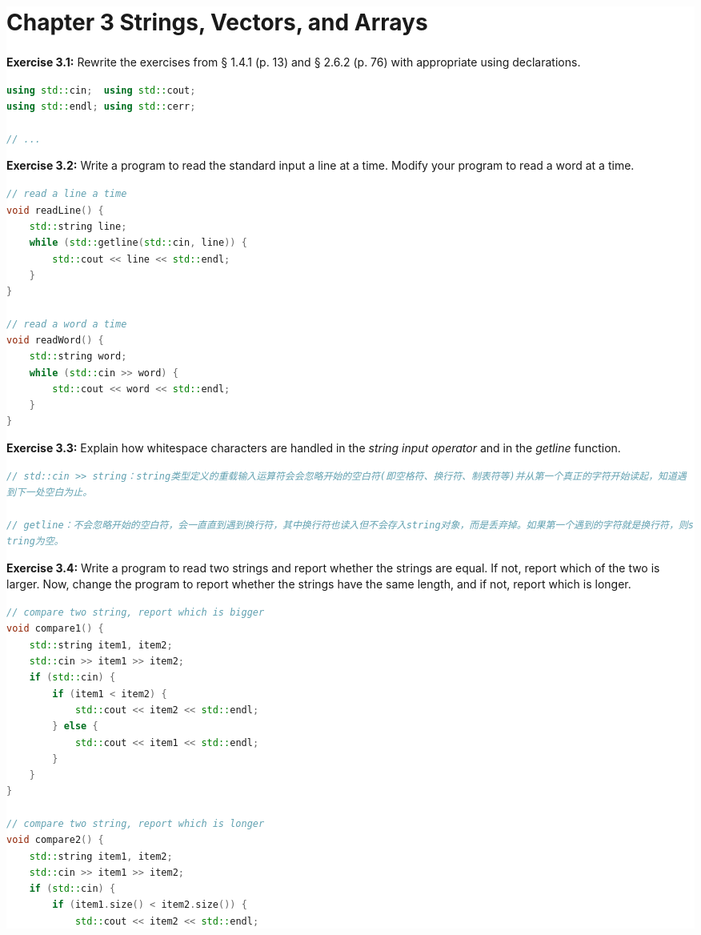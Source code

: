 # Chapter 3 Strings, Vectors, and Arrays

**Exercise 3.1:** Rewrite the exercises from § 1.4.1 (p. 13) and § 2.6.2 (p. 76) with appropriate using declarations.

```c++
using std::cin;  using std::cout;
using std::endl; using std::cerr;

// ...
```

**Exercise 3.2:** Write a program to read the standard input a line at a time. Modify your program to read a word at a time.

```c++
// read a line a time
void readLine() {
    std::string line;
    while (std::getline(std::cin, line)) {
        std::cout << line << std::endl;
    }
}

// read a word a time
void readWord() {
    std::string word;
    while (std::cin >> word) {
        std::cout << word << std::endl;
    }
}
```

**Exercise 3.3:** Explain how whitespace characters are handled in the *string input operator* and in the *getline* function.

```c++
// std::cin >> string：string类型定义的重载输入运算符会会忽略开始的空白符(即空格符、换行符、制表符等)并从第一个真正的字符开始读起，知道遇到下一处空白为止。

// getline：不会忽略开始的空白符，会一直直到遇到换行符，其中换行符也读入但不会存入string对象，而是丢弃掉。如果第一个遇到的字符就是换行符，则string为空。
```

**Exercise 3.4:** Write a program to read two strings and report whether the strings are equal. If not, report which of the two is larger. Now, change the program to report whether the strings have the same length, and if not, report which is longer.

```c++
// compare two string, report which is bigger
void compare1() {
    std::string item1, item2;
    std::cin >> item1 >> item2;
    if (std::cin) {
        if (item1 < item2) {
            std::cout << item2 << std::endl;
        } else {
            std::cout << item1 << std::endl;
        }
    }
}

// compare two string, report which is longer
void compare2() {
    std::string item1, item2;
    std::cin >> item1 >> item2;
    if (std::cin) {
        if (item1.size() < item2.size()) {
            std::cout << item2 << std::endl;
```